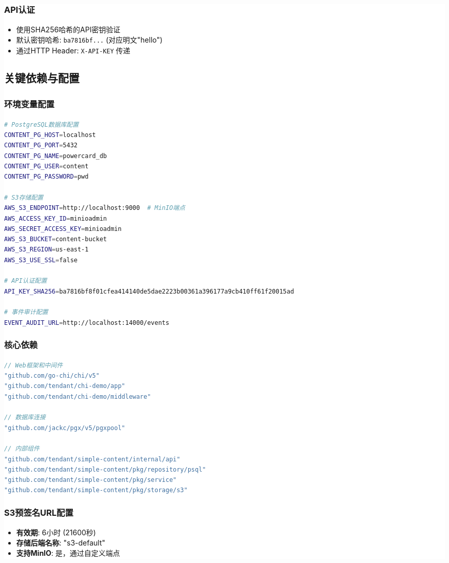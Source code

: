 ### API认证
- 使用SHA256哈希的API密钥验证
- 默认密钥哈希: `ba7816bf...` (对应明文"hello")
- 通过HTTP Header: `X-API-KEY` 传递

## 关键依赖与配置

### 环境变量配置
```bash
# PostgreSQL数据库配置
CONTENT_PG_HOST=localhost
CONTENT_PG_PORT=5432  
CONTENT_PG_NAME=powercard_db
CONTENT_PG_USER=content
CONTENT_PG_PASSWORD=pwd

# S3存储配置
AWS_S3_ENDPOINT=http://localhost:9000  # MinIO端点
AWS_ACCESS_KEY_ID=minioadmin
AWS_SECRET_ACCESS_KEY=minioadmin
AWS_S3_BUCKET=content-bucket
AWS_S3_REGION=us-east-1
AWS_S3_USE_SSL=false

# API认证配置
API_KEY_SHA256=ba7816bf8f01cfea414140de5dae2223b00361a396177a9cb410ff61f20015ad

# 事件审计配置
EVENT_AUDIT_URL=http://localhost:14000/events
```

### 核心依赖
```go
// Web框架和中间件
"github.com/go-chi/chi/v5"
"github.com/tendant/chi-demo/app"
"github.com/tendant/chi-demo/middleware"

// 数据库连接
"github.com/jackc/pgx/v5/pgxpool"

// 内部组件
"github.com/tendant/simple-content/internal/api"
"github.com/tendant/simple-content/pkg/repository/psql"
"github.com/tendant/simple-content/pkg/service"
"github.com/tendant/simple-content/pkg/storage/s3"
```

### S3预签名URL配置
- **有效期**: 6小时 (21600秒)
- **存储后端名称**: "s3-default"
- **支持MinIO**: 是，通过自定义端点
